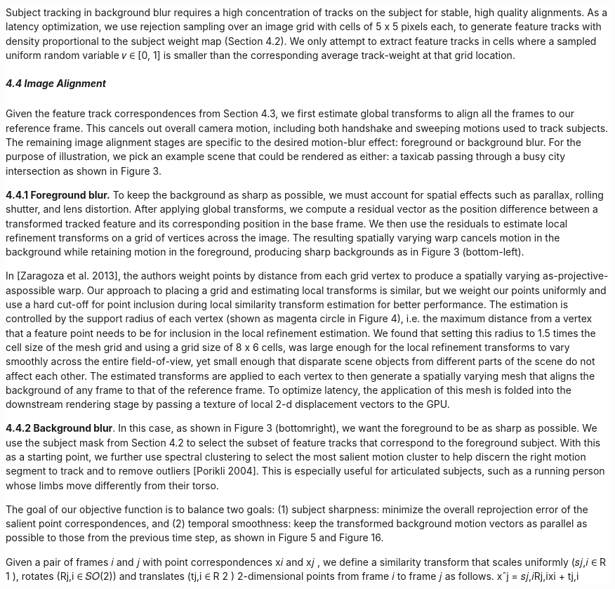 Subject tracking in background blur requires a high concentration of tracks on the subject for stable, high quality alignments. As a latency optimization, we use rejection sampling over an image grid with cells of 5 x 5 pixels each, to generate feature tracks with density proportional to the subject weight map (Section 4.2). We only attempt to extract feature tracks in cells where a sampled uniform random variable 𝑣 ∈ [0, 1] is smaller than the corresponding average track-weight at that grid location.

##### 4.4 Image Alignment 

Given the feature track correspondences from Section 4.3, we first estimate global transforms to align all the frames to our reference frame. This cancels out overall camera motion, including both handshake and sweeping motions used to track subjects. The remaining image alignment stages are specific to the desired motion-blur effect: foreground or background blur. For the purpose of illustration, we pick an example scene that could be rendered as either: a taxicab passing through a busy city intersection as shown in Figure 3. 

**4.4.1 Foreground blur.** To keep the background as sharp as possible, we must account for spatial effects such as parallax, rolling shutter, and lens distortion. After applying global transforms, we compute a residual vector as the position difference between a transformed tracked feature and its corresponding position in the base frame. We then use the residuals to estimate local refinement transforms on a grid of vertices across the image. The resulting spatially varying warp cancels motion in the background while retaining motion in the foreground, producing sharp backgrounds as in Figure 3 (bottom-left).

In [Zaragoza et al. 2013], the authors weight points by distance from each grid vertex to produce a spatially varying as-projective-aspossible warp. Our approach to placing a grid and estimating local transforms is similar, but we weight our points uniformly and use a hard cut-off for point inclusion during local similarity transform estimation for better performance. The estimation is controlled by the support radius of each vertex (shown as magenta circle in Figure 4), i.e. the maximum distance from a vertex that a feature point needs to be for inclusion in the local refinement estimation. We found that setting this radius to 1.5 times the cell size of the mesh grid and using a grid size of 8 x 6 cells, was large enough for the local refinement transforms to vary smoothly across the entire field-of-view, yet small enough that disparate scene objects from different parts of the scene do not affect each other. The estimated transforms are applied to each vertex to then generate a spatially varying mesh that aligns the background of any frame to that of the reference frame. To optimize latency, the application of this mesh is folded into the downstream rendering stage by passing a texture of local 2-d displacement vectors to the GPU. 

**4.4.2 Background blur**. In this case, as shown in Figure 3 (bottomright), we want the foreground to be as sharp as possible. We use the subject mask from Section 4.2 to select the subset of feature tracks that correspond to the foreground subject. With this as a starting point, we further use spectral clustering to select the most salient motion cluster to help discern the right motion segment to track and to remove outliers [Porikli 2004]. This is especially useful for articulated subjects, such as a running person whose limbs move differently from their torso. 

The goal of our objective function is to balance two goals: (1) subject sharpness: minimize the overall reprojection error of the salient point correspondences, and (2) temporal smoothness: keep the transformed background motion vectors as parallel as possible to those from the previous time step, as shown in Figure 5 and Figure 16. 

Given a pair of frames 𝑖 and 𝑗 with point correspondences x𝑖 and x𝑗 , we define a similarity transform that scales uniformly (𝑠𝑗,𝑖 ∈ R 1 ), rotates (Rj,i ∈ 𝑆𝑂(2)) and translates (tj,i ∈ R 2 ) 2-dimensional points from frame 𝑖 to frame 𝑗 as follows. xˆj = 𝑠𝑗,𝑖Rj,ixi + tj,i
